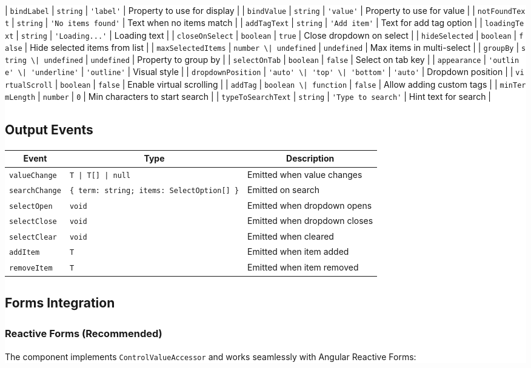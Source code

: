 | `bindLabel` | `string` | `'label'` | Property to use for display |
| `bindValue` | `string` | `'value'` | Property to use for value |
| `notFoundText` | `string` | `'No items found'` | Text when no items match |
| `addTagText` | `string` | `'Add item'` | Text for add tag option |
| `loadingText` | `string` | `'Loading...'` | Loading text |
| `closeOnSelect` | `boolean` | `true` | Close dropdown on select |
| `hideSelected` | `boolean` | `false` | Hide selected items from list |
| `maxSelectedItems` | `number \| undefined` | `undefined` | Max items in multi-select |
| `groupBy` | `string \| undefined` | `undefined` | Property to group by |
| `selectOnTab` | `boolean` | `false` | Select on tab key |
| `appearance` | `'outline' \| 'underline'` | `'outline'` | Visual style |
| `dropdownPosition` | `'auto' \| 'top' \| 'bottom'` | `'auto'` | Dropdown position |
| `virtualScroll` | `boolean` | `false` | Enable virtual scrolling |
| `addTag` | `boolean \| function` | `false` | Allow adding custom tags |
| `minTermLength` | `number` | `0` | Min characters to start search |
| `typeToSearchText` | `string` | `'Type to search'` | Hint text for search |

## Output Events

| Event | Type | Description |
|-------|------|-------------|
| `valueChange` | `T \| T[] \| null` | Emitted when value changes |
| `searchChange` | `{ term: string; items: SelectOption[] }` | Emitted on search |
| `selectOpen` | `void` | Emitted when dropdown opens |
| `selectClose` | `void` | Emitted when dropdown closes |
| `selectClear` | `void` | Emitted when cleared |
| `addItem` | `T` | Emitted when item added |
| `removeItem` | `T` | Emitted when item removed |

## Forms Integration

### Reactive Forms (Recommended)

The component implements `ControlValueAccessor` and works seamlessly with Angular Reactive Forms:
